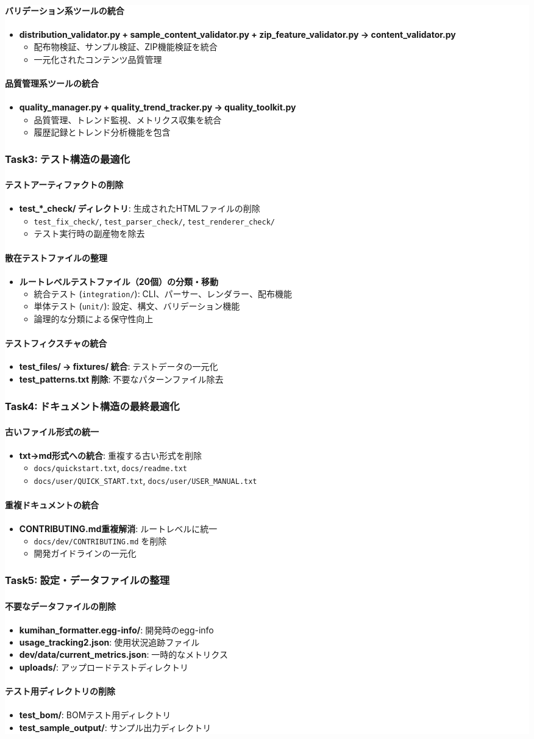 #### バリデーション系ツールの統合
- **distribution_validator.py + sample_content_validator.py + zip_feature_validator.py → content_validator.py**
  - 配布物検証、サンプル検証、ZIP機能検証を統合
  - 一元化されたコンテンツ品質管理

#### 品質管理系ツールの統合
- **quality_manager.py + quality_trend_tracker.py → quality_toolkit.py**
  - 品質管理、トレンド監視、メトリクス収集を統合
  - 履歴記録とトレンド分析機能を包含

### Task3: テスト構造の最適化

#### テストアーティファクトの削除
- **test_*_check/ ディレクトリ**: 生成されたHTMLファイルの削除
  - `test_fix_check/`, `test_parser_check/`, `test_renderer_check/`
  - テスト実行時の副産物を除去

#### 散在テストファイルの整理
- **ルートレベルテストファイル（20個）の分類・移動**
  - 統合テスト (`integration/`): CLI、パーサー、レンダラー、配布機能
  - 単体テスト (`unit/`): 設定、構文、バリデーション機能
  - 論理的な分類による保守性向上

#### テストフィクスチャの統合
- **test_files/ → fixtures/ 統合**: テストデータの一元化
- **test_patterns.txt 削除**: 不要なパターンファイル除去

### Task4: ドキュメント構造の最終最適化

#### 古いファイル形式の統一
- **txt→md形式への統合**: 重複する古い形式を削除
  - `docs/quickstart.txt`, `docs/readme.txt`
  - `docs/user/QUICK_START.txt`, `docs/user/USER_MANUAL.txt`

#### 重複ドキュメントの統合
- **CONTRIBUTING.md重複解消**: ルートレベルに統一
  - `docs/dev/CONTRIBUTING.md` を削除
  - 開発ガイドラインの一元化

### Task5: 設定・データファイルの整理

#### 不要なデータファイルの削除
- **kumihan_formatter.egg-info/**: 開発時のegg-info
- **usage_tracking2.json**: 使用状況追跡ファイル
- **dev/data/current_metrics.json**: 一時的なメトリクス
- **uploads/**: アップロードテストディレクトリ

#### テスト用ディレクトリの削除
- **test_bom/**: BOMテスト用ディレクトリ
- **test_sample_output/**: サンプル出力ディレクトリ

